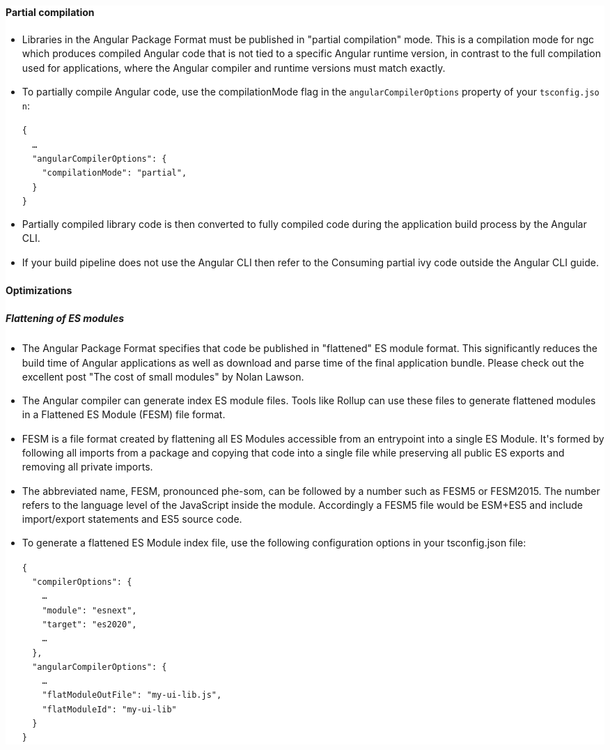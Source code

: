 #### Partial compilation

- Libraries in the Angular Package Format must be published in "partial compilation" mode. This is a compilation mode for ngc which produces compiled Angular code that is not tied to a specific Angular runtime version, in contrast to the full compilation used for applications, where the Angular compiler and runtime versions must match exactly.

- To partially compile Angular code, use the compilationMode flag in the `angularCompilerOptions` property of your `tsconfig.json`:

  ```
  {
    …
    "angularCompilerOptions": {
      "compilationMode": "partial",
    }
  }
  ```

- Partially compiled library code is then converted to fully compiled code during the application build process by the Angular CLI.

- If your build pipeline does not use the Angular CLI then refer to the Consuming partial ivy code outside the Angular CLI guide.

#### Optimizations

##### Flattening of ES modules

- The Angular Package Format specifies that code be published in "flattened" ES module format. This significantly reduces the build time of Angular applications as well as download and parse time of the final application bundle. Please check out the excellent post "The cost of small modules" by Nolan Lawson.

- The Angular compiler can generate index ES module files. Tools like Rollup can use these files to generate flattened modules in a Flattened ES Module (FESM) file format.

- FESM is a file format created by flattening all ES Modules accessible from an entrypoint into a single ES Module. It's formed by following all imports from a package and copying that code into a single file while preserving all public ES exports and removing all private imports.

- The abbreviated name, FESM, pronounced phe-som, can be followed by a number such as FESM5 or FESM2015. The number refers to the language level of the JavaScript inside the module. Accordingly a FESM5 file would be ESM+ES5 and include import/export statements and ES5 source code.

- To generate a flattened ES Module index file, use the following configuration options in your tsconfig.json file:

  ```
  {
    "compilerOptions": {
      …
      "module": "esnext",
      "target": "es2020",
      …
    },
    "angularCompilerOptions": {
      …
      "flatModuleOutFile": "my-ui-lib.js",
      "flatModuleId": "my-ui-lib"
    }
  }
  ```
